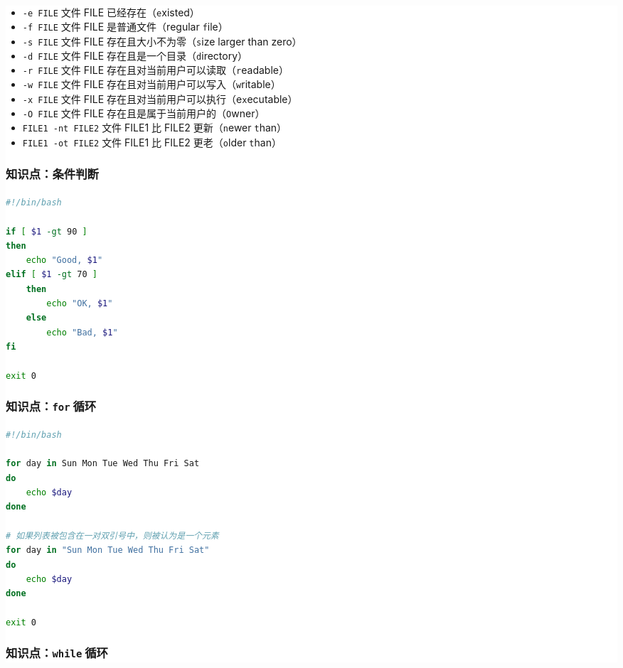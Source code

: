- `-e FILE` 文件 FILE 已经存在（`e`xisted）
- `-f FILE` 文件 FILE 是普通文件（regular `f`ile）
- `-s FILE` 文件 FILE 存在且大小不为零（`s`ize larger than zero）
- `-d FILE` 文件 FILE 存在且是一个目录（`d`irectory）
- `-r FILE` 文件 FILE 存在且对当前用户可以读取（`r`eadable）
- `-w FILE` 文件 FILE 存在且对当前用户可以写入（`w`ritable）
- `-x FILE` 文件 FILE 存在且对当前用户可以执行（e`x`ecutable）
- `-O FILE` 文件 FILE 存在且是属于当前用户的（`O`wner）
- `FILE1 -nt FILE2` 文件 FILE1 比 FILE2 更新（`n`ewer `t`han）
- `FILE1 -ot FILE2` 文件 FILE1 比 FILE2 更老（`o`lder `t`han）

	
### 知识点：条件判断

```bash
#!/bin/bash

if [ $1 -gt 90 ]
then
    echo "Good, $1"
elif [ $1 -gt 70 ]
    then
        echo "OK, $1"
    else
        echo "Bad, $1"
fi

exit 0
```

	
### 知识点：`for` 循环

```bash
#!/bin/bash

for day in Sun Mon Tue Wed Thu Fri Sat
do
    echo $day
done

# 如果列表被包含在一对双引号中，则被认为是一个元素
for day in "Sun Mon Tue Wed Thu Fri Sat"
do
    echo $day
done

exit 0
```

	
### 知识点：`while` 循环

	